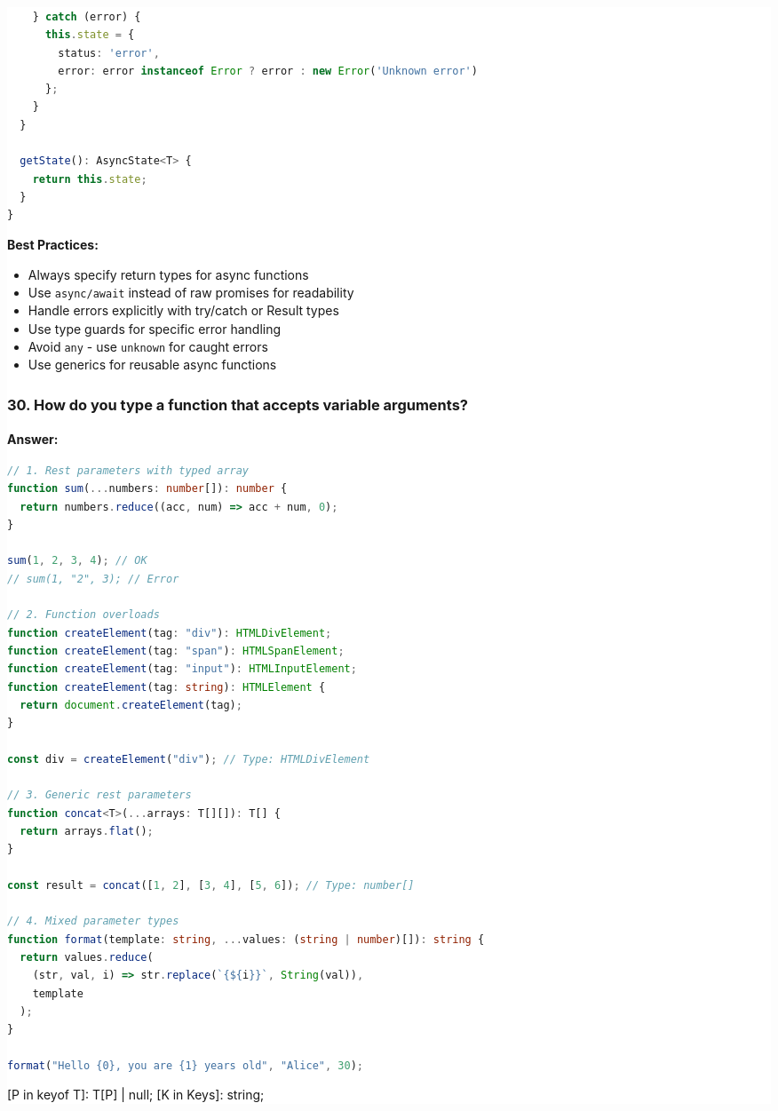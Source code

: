 ```typescript
    } catch (error) {
      this.state = {
        status: 'error',
        error: error instanceof Error ? error : new Error('Unknown error')
      };
    }
  }

  getState(): AsyncState<T> {
    return this.state;
  }
}
```

**Best Practices:**
- Always specify return types for async functions
- Use `async/await` instead of raw promises for readability
- Handle errors explicitly with try/catch or Result types
- Use type guards for specific error handling
- Avoid `any` - use `unknown` for caught errors
- Use generics for reusable async functions

### 30. How do you type a function that accepts variable arguments?

**Answer:**

```typescript
// 1. Rest parameters with typed array
function sum(...numbers: number[]): number {
  return numbers.reduce((acc, num) => acc + num, 0);
}

sum(1, 2, 3, 4); // OK
// sum(1, "2", 3); // Error

// 2. Function overloads
function createElement(tag: "div"): HTMLDivElement;
function createElement(tag: "span"): HTMLSpanElement;
function createElement(tag: "input"): HTMLInputElement;
function createElement(tag: string): HTMLElement {
  return document.createElement(tag);
}

const div = createElement("div"); // Type: HTMLDivElement

// 3. Generic rest parameters
function concat<T>(...arrays: T[][]): T[] {
  return arrays.flat();
}

const result = concat([1, 2], [3, 4], [5, 6]); // Type: number[]

// 4. Mixed parameter types
function format(template: string, ...values: (string | number)[]): string {
  return values.reduce(
    (str, val, i) => str.replace(`{${i}}`, String(val)),
    template
  );
}

format("Hello {0}, you are {1} years old", "Alice", 30);
```


  [P in keyof T]: T[P] | null;
  [K in Keys]: string;